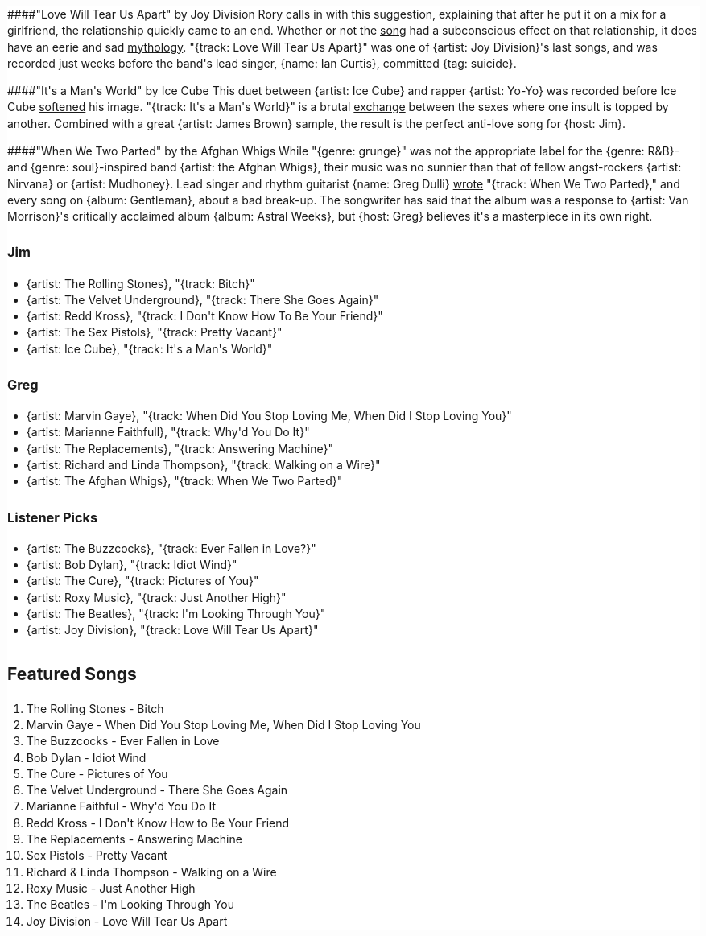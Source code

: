 ####"Love Will Tear Us Apart" by Joy Division
Rory calls in with this suggestion, explaining that after he put it on a mix for a girlfriend, the relationship quickly came to an end. Whether or not the [song](http://www.poets.org/viewmedia.php/prmMID/16160) had a subconscious effect on that relationship, it does have an eerie and sad [mythology](http://www.partypeoplemovie.com/). "{track: Love Will Tear Us Apart}" was one of {artist: Joy Division}'s last songs, and was recorded just weeks before the band's lead singer, {name: Ian Curtis}, committed {tag: suicide}.

####"It's a Man's World" by Ice Cube
This duet between {artist: Ice Cube} and rapper {artist: Yo-Yo} was recorded before Ice Cube [softened](http://thehiphopupdate.com/wp-content/uploads/2010/04/AreWeThereYetDVD-300.jpg) his image. "{track: It's a Man's World}" is a brutal [exchange](http://www.lyricsondemand.com/i/icecubelyrics/itsamansworldlyrics.html) between the sexes where one insult is topped by another. Combined with a great {artist: James Brown} sample, the result is the perfect anti-love song for {host: Jim}.

####"When We Two Parted" by the Afghan Whigs
While "{genre: grunge}" was not the appropriate label for the {genre: R&B}- and {genre: soul}-inspired band {artist: the Afghan Whigs}, their music was no sunnier than that of fellow angst-rockers {artist: Nirvana} or {artist: Mudhoney}. Lead singer and rhythm guitarist {name: Greg Dulli} [wrote](http://www.poets.org/viewmedia.php/prmMID/16160) "{track: When We Two Parted}," and every song on {album: Gentleman}, about a bad break-up. The songwriter has said that the album was a response to {artist: Van Morrison}'s critically acclaimed album {album: Astral Weeks}, but {host: Greg} believes it's a masterpiece in its own right.

### Jim
 - {artist: The Rolling Stones}, "{track: Bitch}"
 - {artist: The Velvet Underground}, "{track: There She Goes Again}"
 - {artist: Redd Kross}, "{track: I Don't Know How To Be Your Friend}" 
 - {artist: The Sex Pistols}, "{track: Pretty Vacant}"
 - {artist: Ice Cube}, "{track: It's a Man's World}" 

### Greg
 - {artist: Marvin Gaye}, "{track: When Did You Stop Loving Me, When Did I Stop Loving You}"
 - {artist: Marianne Faithfull}, "{track: Why'd You Do It}"
 - {artist: The Replacements}, "{track: Answering Machine}"
 - {artist: Richard and Linda Thompson}, "{track: Walking on a Wire}"
 - {artist: The Afghan Whigs}, "{track: When We Two Parted}"

### Listener Picks
 - {artist: The Buzzcocks}, "{track: Ever Fallen in Love?}"
 - {artist: Bob Dylan}, "{track: Idiot Wind}"
 - {artist: The Cure}, "{track: Pictures of You}"
 -  {artist: Roxy Music}, "{track: Just Another High}"
 - {artist: The Beatles}, "{track: I'm Looking Through You}" 
 - {artist: Joy Division}, "{track: Love Will Tear Us Apart}" 





## Featured Songs
1. The Rolling Stones - Bitch
2. Marvin Gaye - When Did You Stop Loving Me, When Did I Stop Loving You
3. The Buzzcocks - Ever Fallen in Love
4. Bob Dylan - Idiot Wind
5. The Cure - Pictures of You
6. The Velvet Underground - There She Goes Again 
7. Marianne Faithful - Why'd You Do It
8. Redd Kross - I Don't Know How to Be Your Friend
9. The Replacements - Answering Machine
10. Sex Pistols - Pretty Vacant
11. Richard & Linda Thompson - Walking on a Wire
12. Roxy Music - Just Another High
13. The Beatles - I'm Looking Through You
14. Joy Division - Love Will Tear Us Apart